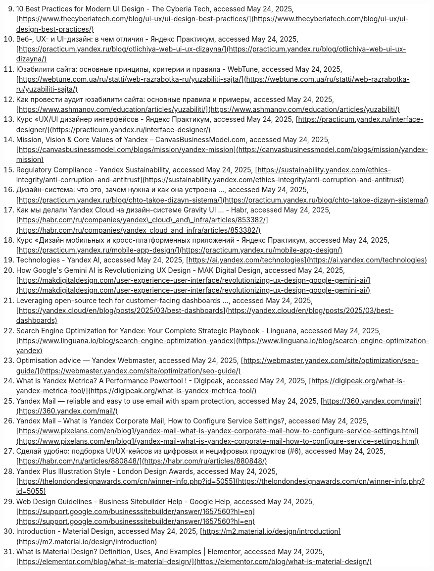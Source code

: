 9. 10 Best Practices for Modern UI Design \- The Cyberia Tech, accessed May 24, 2025, [https://www.thecyberiatech.com/blog/ui-ux/ui-design-best-practices/](https://www.thecyberiatech.com/blog/ui-ux/ui-design-best-practices/)  
10. Веб-, UX- и UI-дизайн: в чем отличия \- Яндекс Практикум, accessed May 24, 2025, [https://practicum.yandex.ru/blog/otlichiya-web-ui-ux-dizayna/](https://practicum.yandex.ru/blog/otlichiya-web-ui-ux-dizayna/)  
11. Юзабилити сайта: основные принципы, критерии и правила \- WebTune, accessed May 24, 2025, [https://webtune.com.ua/ru/statti/web-razrabotka-ru/yuzabiliti-sajta/](https://webtune.com.ua/ru/statti/web-razrabotka-ru/yuzabiliti-sajta/)  
12. Как провести аудит юзабилити сайта: основные правила и примеры, accessed May 24, 2025, [https://www.ashmanov.com/education/articles/yuzabiliti/](https://www.ashmanov.com/education/articles/yuzabiliti/)  
13. Курс «UX/UI дизайнер интерфейсов \- Яндекс Практикум, accessed May 24, 2025, [https://practicum.yandex.ru/interface-designer/](https://practicum.yandex.ru/interface-designer/)  
14. Mission, Vision & Core Values of Yandex – CanvasBusinessModel.com, accessed May 24, 2025, [https://canvasbusinessmodel.com/blogs/mission/yandex-mission](https://canvasbusinessmodel.com/blogs/mission/yandex-mission)  
15. Regulatory Compliance \- Yandex Sustainability, accessed May 24, 2025, [https://sustainability.yandex.com/ethics-integrity/anti-corruption-and-antitrust](https://sustainability.yandex.com/ethics-integrity/anti-corruption-and-antitrust)  
16. Дизайн-система: что это, зачем нужна и как она устроена ..., accessed May 24, 2025, [https://practicum.yandex.ru/blog/chto-takoe-dizayn-sistema/](https://practicum.yandex.ru/blog/chto-takoe-dizayn-sistema/)  
17. Как мы делали Yandex Cloud на дизайн-системе Gravity UI ... \- Habr, accessed May 24, 2025, [https://habr.com/ru/companies/yandex\_cloud\_and\_infra/articles/853382/](https://habr.com/ru/companies/yandex_cloud_and_infra/articles/853382/)  
18. Курс «Дизайн мобильных и кросс-платформенных приложений \- Яндекс Практикум, accessed May 24, 2025, [https://practicum.yandex.ru/mobile-app-design/](https://practicum.yandex.ru/mobile-app-design/)  
19. Technologies \- Yandex AI, accessed May 24, 2025, [https://ai.yandex.com/technologies](https://ai.yandex.com/technologies)  
20. How Google's Gemini AI is Revolutionizing UX Design \- MAK Digital Design, accessed May 24, 2025, [https://makdigitaldesign.com/user-experience-user-interface/revolutionizing-ux-design-google-gemini-ai/](https://makdigitaldesign.com/user-experience-user-interface/revolutionizing-ux-design-google-gemini-ai/)  
21. Leveraging open-source tech for customer-facing dashboards ..., accessed May 24, 2025, [https://yandex.cloud/en/blog/posts/2025/03/best-dashboards](https://yandex.cloud/en/blog/posts/2025/03/best-dashboards)  
22. Search Engine Optimization for Yandex: Your Complete Strategic Playbook \- Linguana, accessed May 24, 2025, [https://www.linguana.io/blog/search-engine-optimization-yandex](https://www.linguana.io/blog/search-engine-optimization-yandex)  
23. Optimisation advice — Yandex Webmaster, accessed May 24, 2025, [https://webmaster.yandex.com/site/optimization/seo-guide/](https://webmaster.yandex.com/site/optimization/seo-guide/)  
24. What is Yandex Metrica? A Performance Powertool \! \- Digipeak, accessed May 24, 2025, [https://digipeak.org/what-is-yandex-metrica-tool/](https://digipeak.org/what-is-yandex-metrica-tool/)  
25. Yandex Mail — reliable and easy to use email with spam protection, accessed May 24, 2025, [https://360.yandex.com/mail/](https://360.yandex.com/mail/)  
26. Yandex Mail – What is Yandex Corporate Mail, How to Configure Service Settings?, accessed May 24, 2025, [https://www.pixelans.com/en/blog1/yandex-mail-what-is-yandex-corporate-mail-how-to-configure-service-settings.html](https://www.pixelans.com/en/blog1/yandex-mail-what-is-yandex-corporate-mail-how-to-configure-service-settings.html)  
27. Сделай удобно: подборка UI/UX-кейсов из цифровых и нецифровых продуктов (\#6), accessed May 24, 2025, [https://habr.com/ru/articles/880848/](https://habr.com/ru/articles/880848/)  
28. Yandex Plus Illustration Style \- London Design Awards, accessed May 24, 2025, [https://thelondondesignawards.com/cn/winner-info.php?id=5055](https://thelondondesignawards.com/cn/winner-info.php?id=5055)  
29. Web Design Guidelines \- Business Sitebuilder Help \- Google Help, accessed May 24, 2025, [https://support.google.com/businesssitebuilder/answer/1657560?hl=en](https://support.google.com/businesssitebuilder/answer/1657560?hl=en)  
30. Introduction \- Material Design, accessed May 24, 2025, [https://m2.material.io/design/introduction](https://m2.material.io/design/introduction)  
31. What Is Material Design? Definition, Uses, And Examples | Elementor, accessed May 24, 2025, [https://elementor.com/blog/what-is-material-design/](https://elementor.com/blog/what-is-material-design/)  